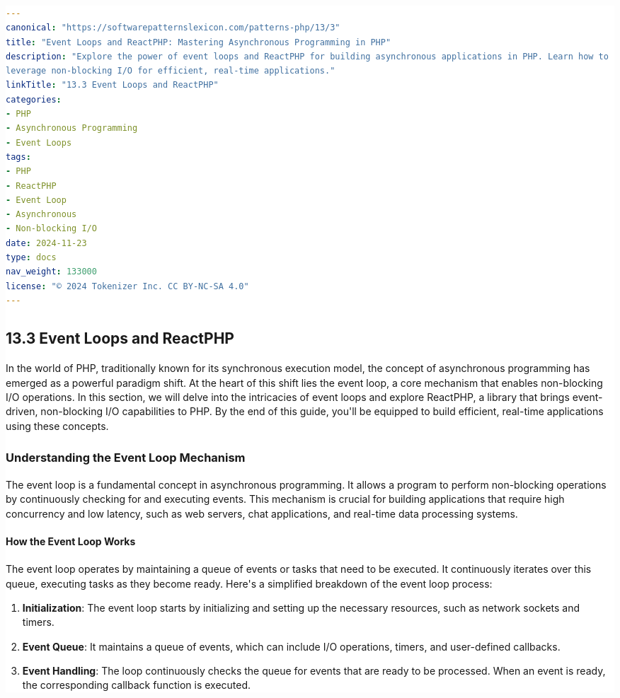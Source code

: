 ```yaml
---
canonical: "https://softwarepatternslexicon.com/patterns-php/13/3"
title: "Event Loops and ReactPHP: Mastering Asynchronous Programming in PHP"
description: "Explore the power of event loops and ReactPHP for building asynchronous applications in PHP. Learn how to leverage non-blocking I/O for efficient, real-time applications."
linkTitle: "13.3 Event Loops and ReactPHP"
categories:
- PHP
- Asynchronous Programming
- Event Loops
tags:
- PHP
- ReactPHP
- Event Loop
- Asynchronous
- Non-blocking I/O
date: 2024-11-23
type: docs
nav_weight: 133000
license: "© 2024 Tokenizer Inc. CC BY-NC-SA 4.0"
---
```


## 13.3 Event Loops and ReactPHP

In the world of PHP, traditionally known for its synchronous execution model, the concept of asynchronous programming has emerged as a powerful paradigm shift. At the heart of this shift lies the event loop, a core mechanism that enables non-blocking I/O operations. In this section, we will delve into the intricacies of event loops and explore ReactPHP, a library that brings event-driven, non-blocking I/O capabilities to PHP. By the end of this guide, you'll be equipped to build efficient, real-time applications using these concepts.

### Understanding the Event Loop Mechanism

The event loop is a fundamental concept in asynchronous programming. It allows a program to perform non-blocking operations by continuously checking for and executing events. This mechanism is crucial for building applications that require high concurrency and low latency, such as web servers, chat applications, and real-time data processing systems.

#### How the Event Loop Works

The event loop operates by maintaining a queue of events or tasks that need to be executed. It continuously iterates over this queue, executing tasks as they become ready. Here's a simplified breakdown of the event loop process:

1. **Initialization**: The event loop starts by initializing and setting up the necessary resources, such as network sockets and timers.

2. **Event Queue**: It maintains a queue of events, which can include I/O operations, timers, and user-defined callbacks.

3. **Event Handling**: The loop continuously checks the queue for events that are ready to be processed. When an event is ready, the corresponding callback function is executed.
